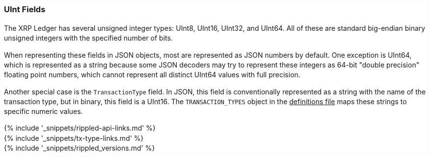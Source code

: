 
### UInt Fields
[UInt8]: #uint-fields
[UInt16]: #uint-fields
[UInt32]: #uint-fields
[UInt64]: #uint-fields

The XRP Ledger has several unsigned integer types: UInt8, UInt16, UInt32, and UInt64. All of these are standard big-endian binary unsigned integers with the specified number of bits.

When representing these fields in JSON objects, most are represented as JSON numbers by default. One exception is UInt64, which is represented as a string because some JSON decoders may try to represent these integers as 64-bit "double precision" floating point numbers, which cannot represent all distinct UInt64 values with full precision.

Another special case is the `TransactionType` field. In JSON, this field is conventionally represented as a string with the name of the transaction type, but in binary, this field is a UInt16. The `TRANSACTION_TYPES` object in the [definitions file](#definitions-file) maps these strings to specific numeric values.


{% include '_snippets/rippled-api-links.md' %}			
{% include '_snippets/tx-type-links.md' %}			
{% include '_snippets/rippled_versions.md' %}


[Length-prefixed]: #length-prefixing
[AccountID]: #accountid-fields
[Amount]: #amount-fields
[STArray]: #array-fields
[Blob]: #blob-fields
[Hash128]: #hash-fields
[Hash160]: #hash-fields
[Hash256]: #hash-fields
[STObject]: #object-fields
[PathSet]: #pathset-fields
[Currency Code]: currency-formats.html#standard-currency-codes
